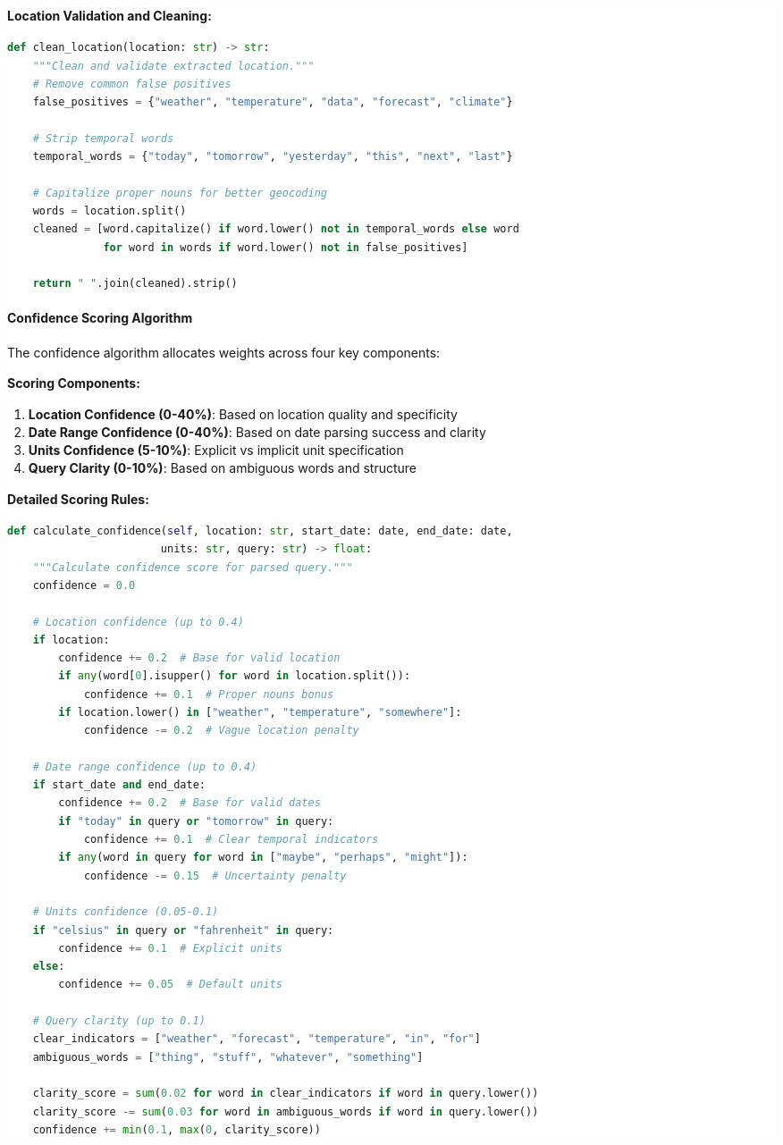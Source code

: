 **Location Validation and Cleaning:**
```python
def clean_location(location: str) -> str:
    """Clean and validate extracted location."""
    # Remove common false positives
    false_positives = {"weather", "temperature", "data", "forecast", "climate"}

    # Strip temporal words
    temporal_words = {"today", "tomorrow", "yesterday", "this", "next", "last"}

    # Capitalize proper nouns for better geocoding
    words = location.split()
    cleaned = [word.capitalize() if word.lower() not in temporal_words else word
               for word in words if word.lower() not in false_positives]

    return " ".join(cleaned).strip()
```

#### Confidence Scoring Algorithm

The confidence algorithm allocates weights across four key components:

**Scoring Components:**
1. **Location Confidence (0-40%)**: Based on location quality and specificity
2. **Date Range Confidence (0-40%)**: Based on date parsing success and clarity
3. **Units Confidence (5-10%)**: Explicit vs implicit unit specification
4. **Query Clarity (0-10%)**: Based on ambiguous words and structure

**Detailed Scoring Rules:**

```python
def calculate_confidence(self, location: str, start_date: date, end_date: date,
                        units: str, query: str) -> float:
    """Calculate confidence score for parsed query."""
    confidence = 0.0

    # Location confidence (up to 0.4)
    if location:
        confidence += 0.2  # Base for valid location
        if any(word[0].isupper() for word in location.split()):
            confidence += 0.1  # Proper nouns bonus
        if location.lower() in ["weather", "temperature", "somewhere"]:
            confidence -= 0.2  # Vague location penalty

    # Date range confidence (up to 0.4)
    if start_date and end_date:
        confidence += 0.2  # Base for valid dates
        if "today" in query or "tomorrow" in query:
            confidence += 0.1  # Clear temporal indicators
        if any(word in query for word in ["maybe", "perhaps", "might"]):
            confidence -= 0.15  # Uncertainty penalty

    # Units confidence (0.05-0.1)
    if "celsius" in query or "fahrenheit" in query:
        confidence += 0.1  # Explicit units
    else:
        confidence += 0.05  # Default units

    # Query clarity (up to 0.1)
    clear_indicators = ["weather", "forecast", "temperature", "in", "for"]
    ambiguous_words = ["thing", "stuff", "whatever", "something"]

    clarity_score = sum(0.02 for word in clear_indicators if word in query.lower())
    clarity_score -= sum(0.03 for word in ambiguous_words if word in query.lower())
    confidence += min(0.1, max(0, clarity_score))

```